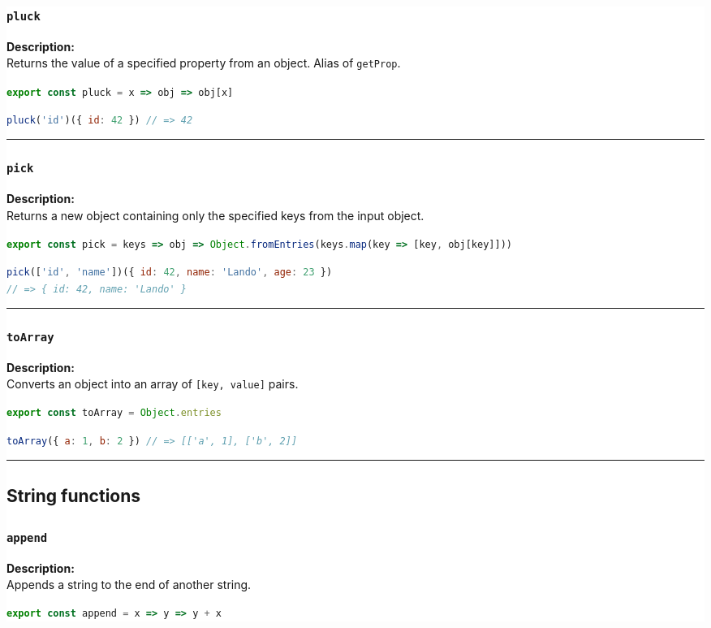 
### `pluck`

**Description:**  
Returns the value of a specified property from an object. Alias of `getProp`.

```js
export const pluck = x => obj => obj[x]
```

```js
pluck('id')({ id: 42 }) // => 42
```

---

### `pick`

**Description:**  
Returns a new object containing only the specified keys from the input object.

```js
export const pick = keys => obj => Object.fromEntries(keys.map(key => [key, obj[key]]))
```

```js
pick(['id', 'name'])({ id: 42, name: 'Lando', age: 23 })
// => { id: 42, name: 'Lando' }
```

---

### `toArray`

**Description:**  
Converts an object into an array of `[key, value]` pairs.

```js
export const toArray = Object.entries
```

```js
toArray({ a: 1, b: 2 }) // => [['a', 1], ['b', 2]]
```

---

## String functions

### `append`

**Description:**  
Appends a string to the end of another string.

```js
export const append = x => y => y + x
```
